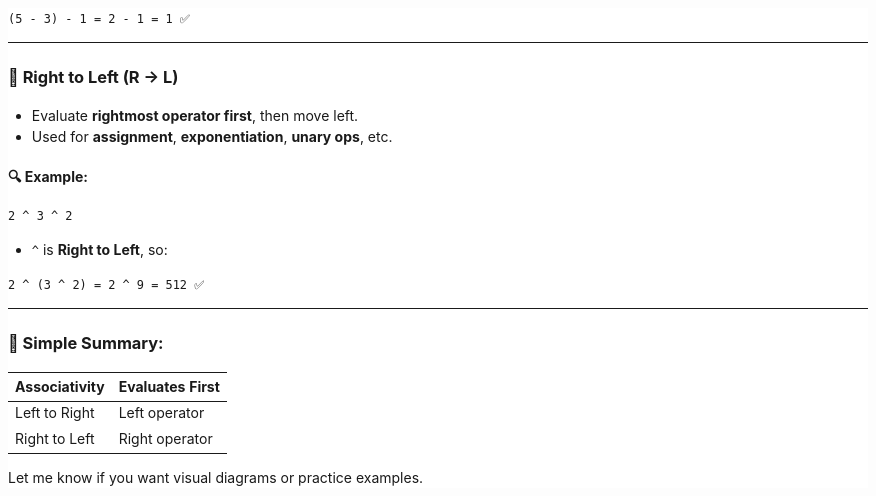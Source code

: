 ```
(5 - 3) - 1 = 2 - 1 = 1 ✅
```

---

### 🔁 **Right to Left (R → L)**

* Evaluate **rightmost operator first**, then move left.
* Used for **assignment**, **exponentiation**, **unary ops**, etc.

#### 🔍 Example:

```txt
2 ^ 3 ^ 2
```

* `^` is **Right to Left**, so:

```
2 ^ (3 ^ 2) = 2 ^ 9 = 512 ✅
```

---

### 🧠 Simple Summary:

| Associativity | Evaluates First |
| ------------- | --------------- |
| Left to Right | Left operator   |
| Right to Left | Right operator  |

Let me know if you want visual diagrams or practice examples.

